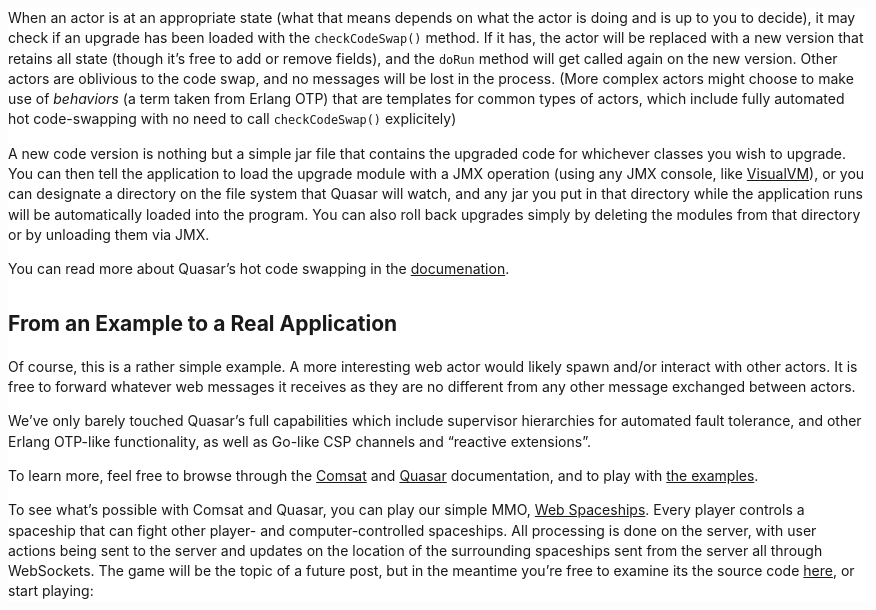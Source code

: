 When an actor is at an appropriate state (what that means depends on
what the actor is doing and is up to you to decide), it may check if an
upgrade has been loaded with the `checkCodeSwap()` method. If it has,
the actor will be replaced with a new version that retains all state
(though it’s free to add or remove fields), and the `doRun` method will
get called again on the new version. Other actors are oblivious to the
code swap, and no messages will be lost in the process. (More complex
actors might choose to make use of *behaviors* (a term taken from Erlang
OTP) that are templates for common types of actors, which include fully
automated hot code-swapping with no need to call `checkCodeSwap()`
explicitely)

A new code version is nothing but a simple jar file that contains the
upgraded code for whichever classes you wish to upgrade. You can then
tell the application to load the upgrade module with a JMX operation
(using any JMX console, like [VisualVM](http://visualvm.java.net/)), or
you can designate a directory on the file system that Quasar will watch,
and any jar you put in that directory while the application runs will be
automatically loaded into the program. You can also roll back upgrades
simply by deleting the modules from that directory or by unloading them
via JMX.

You can read more about Quasar’s hot code swapping in the
[documenation](http://docs.paralleluniverse.co/quasar/).

From an Example to a Real Application
-------------------------------------

Of course, this is a rather simple example. A more interesting web actor
would likely spawn and/or interact with other actors. It is free to
forward whatever web messages it receives as they are no different from
any other message exchanged between actors.

We’ve only barely touched Quasar’s full capabilities which include
supervisor hierarchies for automated fault tolerance, and other Erlang
OTP-like functionality, as well as Go-like CSP channels and “reactive
extensions”.

To learn more, feel free to browse through the
[Comsat](http://docs.paralleluniverse.co/comsat/) and
[Quasar](http://docs.paralleluniverse.co/quasar/) documentation, and to
play with [the examples](https://github.com/puniverse/comsat-examples).

To see what’s possible with Comsat and Quasar, you can play our simple
MMO, [Web
Spaceships](http://demo.paralleluniverse.co:8080/comsat-examples-spaceships/login).
Every player controls a spaceship that can fight other player- and
computer-controlled spaceships. All processing is done on the server,
with user actions being sent to the server and updates on the location
of the surrounding spaceships sent from the server all through
WebSockets. The game will be the topic of a future post, but in the
meantime you’re free to examine its the source code
[here](https://github.com/puniverse/comsat-examples/tree/master/comsat-examples-spaceships),
or start playing:

